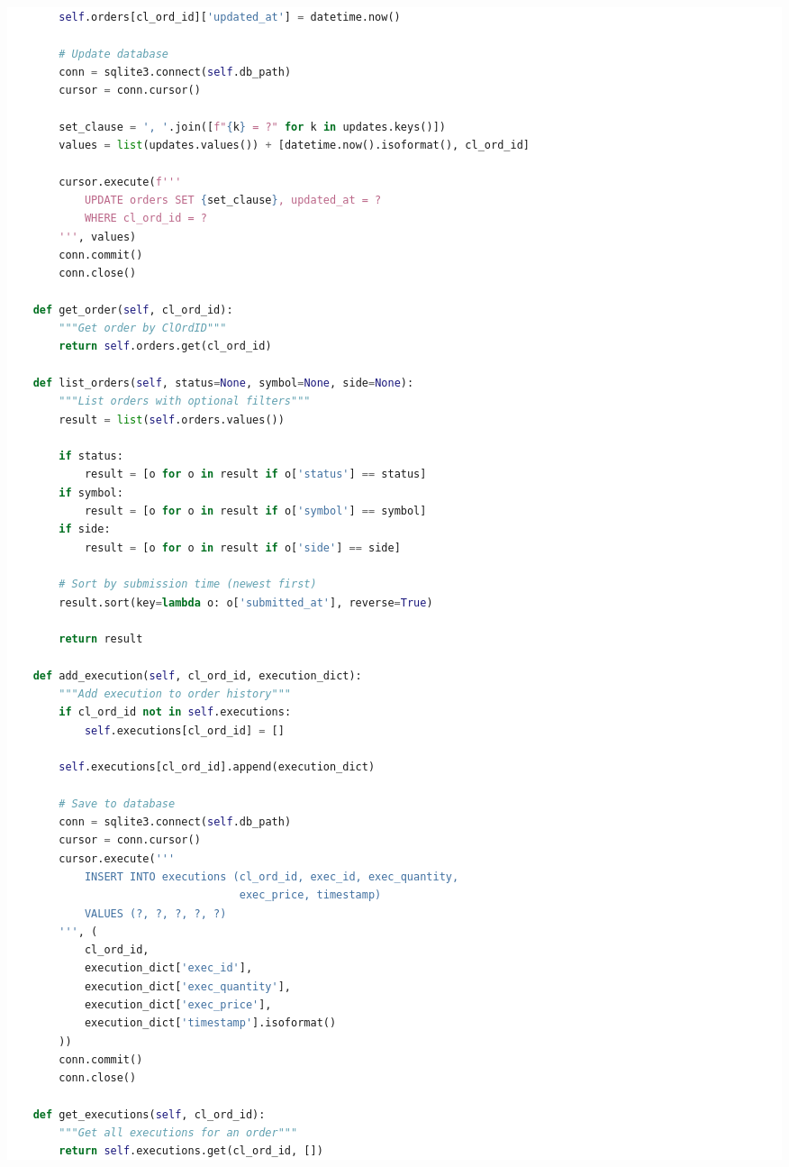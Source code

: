```python
        self.orders[cl_ord_id]['updated_at'] = datetime.now()

        # Update database
        conn = sqlite3.connect(self.db_path)
        cursor = conn.cursor()

        set_clause = ', '.join([f"{k} = ?" for k in updates.keys()])
        values = list(updates.values()) + [datetime.now().isoformat(), cl_ord_id]

        cursor.execute(f'''
            UPDATE orders SET {set_clause}, updated_at = ?
            WHERE cl_ord_id = ?
        ''', values)
        conn.commit()
        conn.close()

    def get_order(self, cl_ord_id):
        """Get order by ClOrdID"""
        return self.orders.get(cl_ord_id)

    def list_orders(self, status=None, symbol=None, side=None):
        """List orders with optional filters"""
        result = list(self.orders.values())

        if status:
            result = [o for o in result if o['status'] == status]
        if symbol:
            result = [o for o in result if o['symbol'] == symbol]
        if side:
            result = [o for o in result if o['side'] == side]

        # Sort by submission time (newest first)
        result.sort(key=lambda o: o['submitted_at'], reverse=True)

        return result

    def add_execution(self, cl_ord_id, execution_dict):
        """Add execution to order history"""
        if cl_ord_id not in self.executions:
            self.executions[cl_ord_id] = []

        self.executions[cl_ord_id].append(execution_dict)

        # Save to database
        conn = sqlite3.connect(self.db_path)
        cursor = conn.cursor()
        cursor.execute('''
            INSERT INTO executions (cl_ord_id, exec_id, exec_quantity,
                                    exec_price, timestamp)
            VALUES (?, ?, ?, ?, ?)
        ''', (
            cl_ord_id,
            execution_dict['exec_id'],
            execution_dict['exec_quantity'],
            execution_dict['exec_price'],
            execution_dict['timestamp'].isoformat()
        ))
        conn.commit()
        conn.close()

    def get_executions(self, cl_ord_id):
        """Get all executions for an order"""
        return self.executions.get(cl_ord_id, [])
```